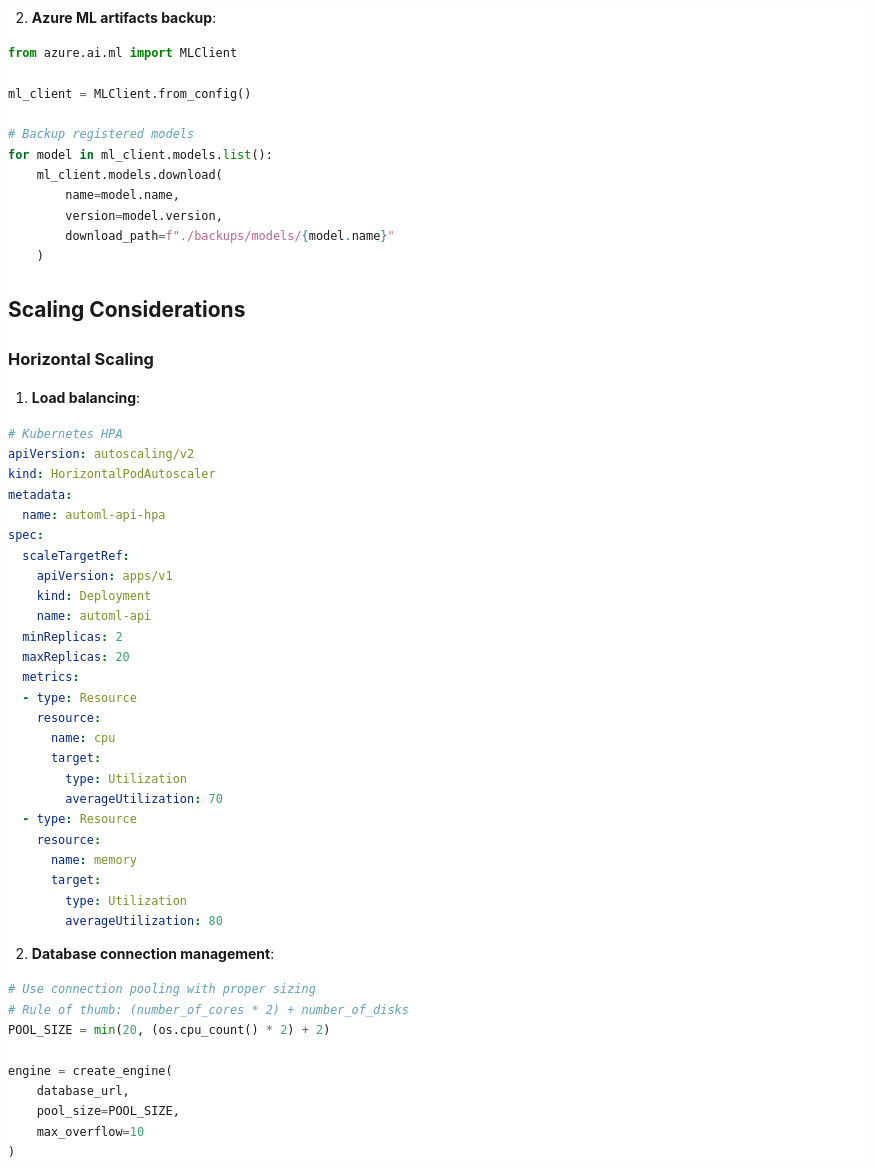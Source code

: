 2. **Azure ML artifacts backup**:

```python
from azure.ai.ml import MLClient

ml_client = MLClient.from_config()

# Backup registered models
for model in ml_client.models.list():
    ml_client.models.download(
        name=model.name,
        version=model.version,
        download_path=f"./backups/models/{model.name}"
    )
```

## Scaling Considerations

### Horizontal Scaling

1. **Load balancing**:

```yaml
# Kubernetes HPA
apiVersion: autoscaling/v2
kind: HorizontalPodAutoscaler
metadata:
  name: automl-api-hpa
spec:
  scaleTargetRef:
    apiVersion: apps/v1
    kind: Deployment
    name: automl-api
  minReplicas: 2
  maxReplicas: 20
  metrics:
  - type: Resource
    resource:
      name: cpu
      target:
        type: Utilization
        averageUtilization: 70
  - type: Resource
    resource:
      name: memory
      target:
        type: Utilization
        averageUtilization: 80
```

2. **Database connection management**:

```python
# Use connection pooling with proper sizing
# Rule of thumb: (number_of_cores * 2) + number_of_disks
POOL_SIZE = min(20, (os.cpu_count() * 2) + 2)

engine = create_engine(
    database_url,
    pool_size=POOL_SIZE,
    max_overflow=10
)
```
